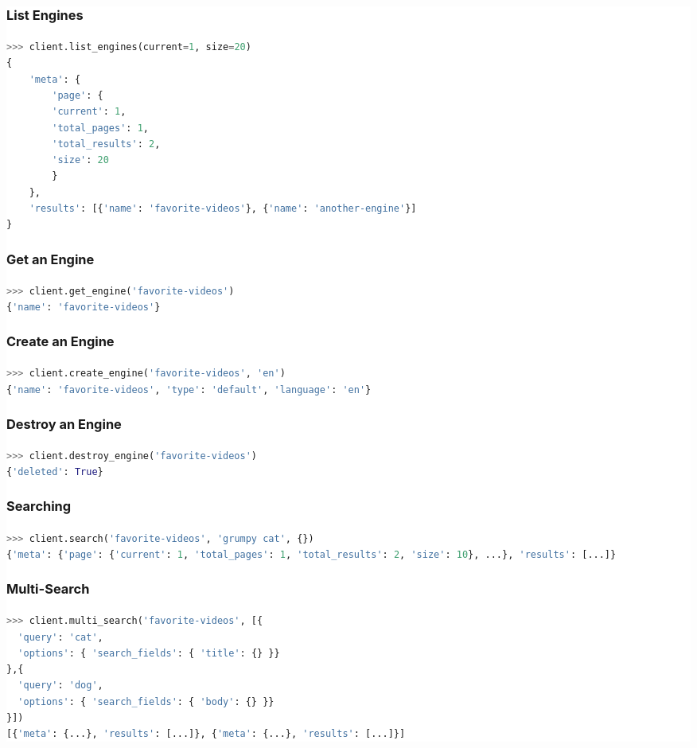 ### List Engines

```python
>>> client.list_engines(current=1, size=20)
{
    'meta': {
        'page': {
        'current': 1,
        'total_pages': 1,
        'total_results': 2,
        'size': 20
        }
    },
    'results': [{'name': 'favorite-videos'}, {'name': 'another-engine'}]
}
```

### Get an Engine

```python
>>> client.get_engine('favorite-videos')
{'name': 'favorite-videos'}
```

### Create an Engine

```python
>>> client.create_engine('favorite-videos', 'en')
{'name': 'favorite-videos', 'type': 'default', 'language': 'en'}
```

### Destroy an Engine

```python
>>> client.destroy_engine('favorite-videos')
{'deleted': True}
```

### Searching

```python
>>> client.search('favorite-videos', 'grumpy cat', {})
{'meta': {'page': {'current': 1, 'total_pages': 1, 'total_results': 2, 'size': 10}, ...}, 'results': [...]}
```

### Multi-Search

```python
>>> client.multi_search('favorite-videos', [{
  'query': 'cat',
  'options': { 'search_fields': { 'title': {} }}
},{
  'query': 'dog',
  'options': { 'search_fields': { 'body': {} }}
}])
[{'meta': {...}, 'results': [...]}, {'meta': {...}, 'results': [...]}]
```
